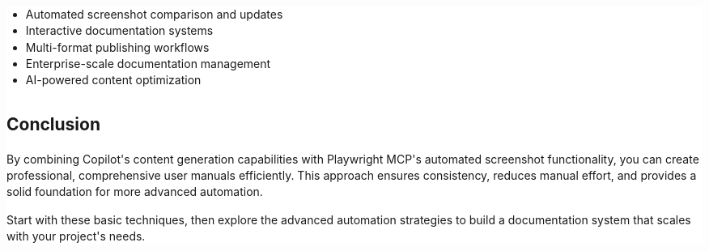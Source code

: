 - Automated screenshot comparison and updates
- Interactive documentation systems
- Multi-format publishing workflows
- Enterprise-scale documentation management
- AI-powered content optimization

## Conclusion

By combining Copilot's content generation capabilities with Playwright MCP's automated screenshot functionality, you can create professional, comprehensive user manuals efficiently. This approach ensures consistency, reduces manual effort, and provides a solid foundation for more advanced automation.

Start with these basic techniques, then explore the advanced automation strategies to build a documentation system that scales with your project's needs.
